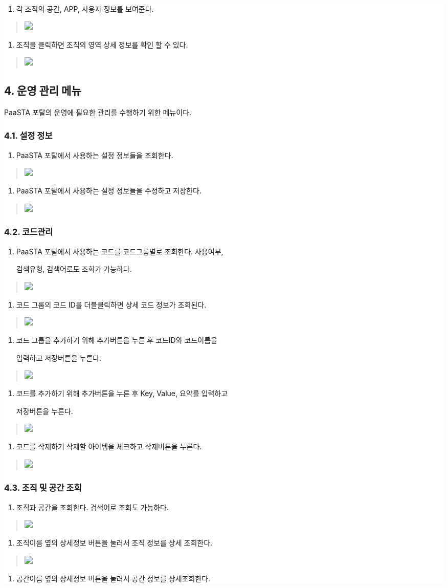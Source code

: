 1. 각 조직의 공간, APP, 사용자 정보를 보여준다.

> ![](../../.gitbook/assets/portal-web-admin-04.png)

1. 조직을 클릭하면 조직의 영역 상세 정보를 확인 할 수 있다.

> ![](../../.gitbook/assets/portal-web-admin-05.png)

## 4.  운영 관리 메뉴

PaaSTA 포탈의 운영에 필요한 관리를 수행하기 위한 메뉴이다.

### 4.1. 설정 정보

1. PaaSTA 포탈에서 사용하는 설정 정보들을 조회한다.

> ![](../../.gitbook/assets/portal-web-admin-06%20%281%29.png)

1. PaaSTA 포탈에서 사용하는 설정 정보들을 수정하고 저장한다.

> ![](../../.gitbook/assets/portal-web-admin-07%20%283%29.png)

### 4.2. 코드관리

1. PaaSTA 포탈에서 사용하는 코드를 코드그룹별로 조회한다. 사용여부,

   검색유형, 검색어로도 조회가 가능하다.

> ![](../../.gitbook/assets/portal-web-admin-08%20%281%29.png)

1. 코드 그룹의 코드 ID를 더블클릭하면 상세 코드 정보가 조회된다.

> ![](../../.gitbook/assets/portal-web-admin-09%20%281%29.png)

1. 코드 그룹을 추가하기 위해 추가버튼을 누른 후 코드ID와 코드이름을

   입력하고 저장버튼을 누른다.

> ![](../../.gitbook/assets/portal-web-admin-10.png)

1. 코드를 추가하기 위해 추가버튼을 누른 후 Key, Value, 요약를 입력하고

   저장버튼을 누른다.

> ![](../../.gitbook/assets/portal-web-admin-11%20%283%29.png)

1. 코드를 삭제하기 삭제할 아이템을 체크하고 삭제버튼을 누른다.

> ![](../../.gitbook/assets/portal-web-admin-12.png)

### 4.3. 조직 및 공간 조회

1. 조직과 공간을 조회한다. 검색어로 조회도 가능하다.

> ![](../../.gitbook/assets/portal-web-admin-13%20%281%29.png)

1. 조직이름 옆의 상세정보 버튼을 눌러서 조직 정보를 상세 조회한다.

> ![](../../.gitbook/assets/portal-web-admin-14%20%283%29.png)

1. 공간이름 옆의 상세정보 버튼을 눌러서 공간 정보를 상세조회한다.
